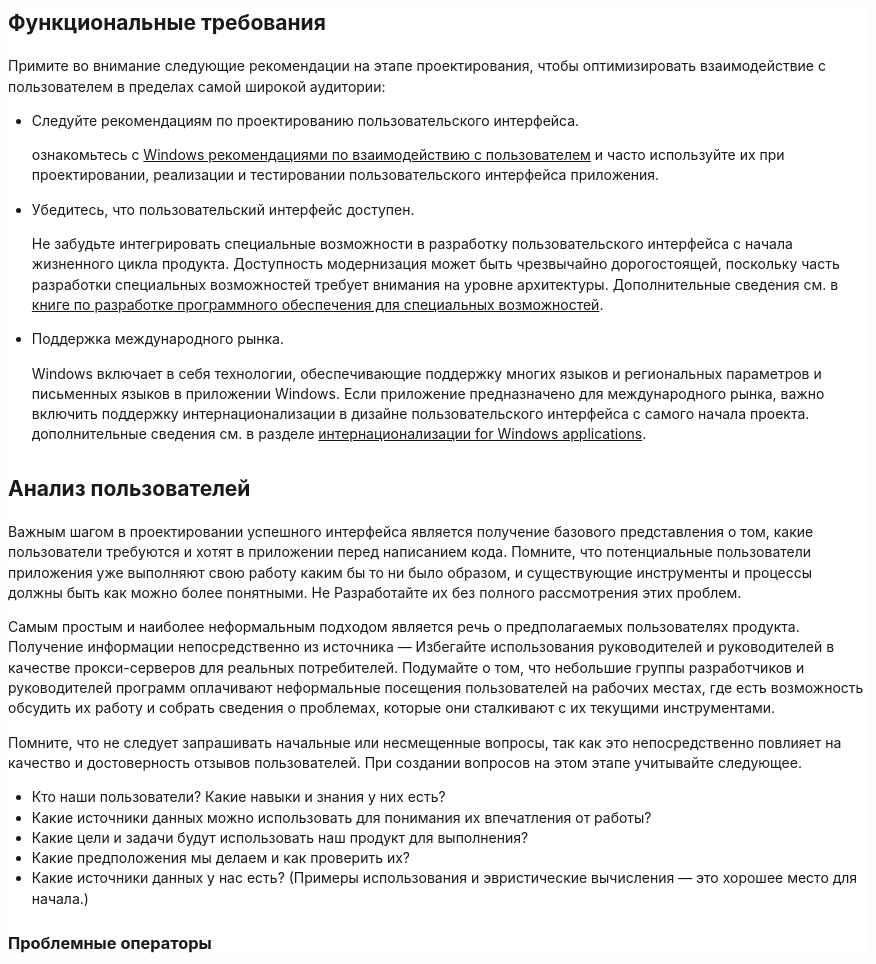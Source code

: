 ## <a name="functional-requirements"></a>Функциональные требования

Примите во внимание следующие рекомендации на этапе проектирования, чтобы оптимизировать взаимодействие с пользователем в пределах самой широкой аудитории:

-   Следуйте рекомендациям по проектированию пользовательского интерфейса.

    ознакомьтесь с [Windows рекомендациями по взаимодействию с пользователем](../uxguide/guidelines.md) и часто используйте их при проектировании, реализации и тестировании пользовательского интерфейса приложения.

-   Убедитесь, что пользовательский интерфейс доступен.

    Не забудьте интегрировать специальные возможности в разработку пользовательского интерфейса с начала жизненного цикла продукта. Доступность модернизация может быть чрезвычайно дорогостоящей, поскольку часть разработки специальных возможностей требует внимания на уровне архитектуры. Дополнительные сведения см. в [книге по разработке программного обеспечения для специальных возможностей](https://www.microsoft.com/download/details.aspx?id=19262).

-   Поддержка международного рынка.

    Windows включает в себя технологии, обеспечивающие поддержку многих языков и региональных параметров и письменных языков в приложении Windows. Если приложение предназначено для международного рынка, важно включить поддержку интернационализации в дизайне пользовательского интерфейса с самого начала проекта. дополнительные сведения см. в разделе [интернационализации for Windows applications](../intl/international-support.md).

## <a name="user-analysis"></a>Анализ пользователей

Важным шагом в проектировании успешного интерфейса является получение базового представления о том, какие пользователи требуются и хотят в приложении перед написанием кода. Помните, что потенциальные пользователи приложения уже выполняют свою работу каким бы то ни было образом, и существующие инструменты и процессы должны быть как можно более понятными. Не Разработайте их без полного рассмотрения этих проблем.

Самым простым и наиболее неформальным подходом является речь о предполагаемых пользователях продукта. Получение информации непосредственно из источника — Избегайте использования руководителей и руководителей в качестве прокси-серверов для реальных потребителей. Подумайте о том, что небольшие группы разработчиков и руководителей программ оплачивают неформальные посещения пользователей на рабочих местах, где есть возможность обсудить их работу и собрать сведения о проблемах, которые они сталкивают с их текущими инструментами.

Помните, что не следует запрашивать начальные или несмещенные вопросы, так как это непосредственно повлияет на качество и достоверность отзывов пользователей. При создании вопросов на этом этапе учитывайте следующее.

-   Кто наши пользователи? Какие навыки и знания у них есть?
-   Какие источники данных можно использовать для понимания их впечатления от работы?
-   Какие цели и задачи будут использовать наш продукт для выполнения?
-   Какие предположения мы делаем и как проверить их?
-   Какие источники данных у нас есть? (Примеры использования и эвристические вычисления — это хорошее место для начала.)

### <a name="problem-statements"></a>Проблемные операторы
